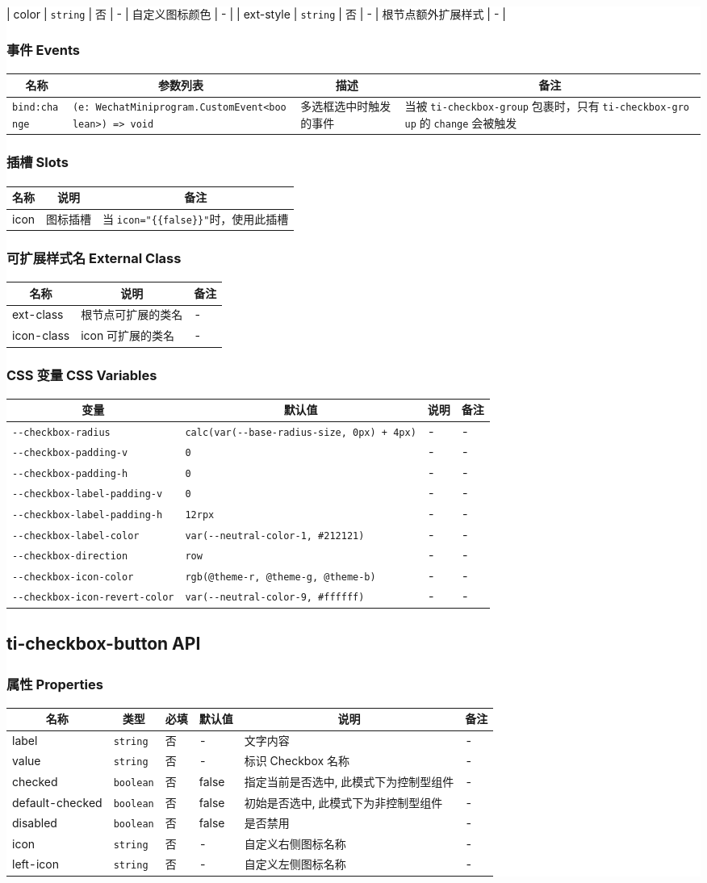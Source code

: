 | color          | `string`  | 否   | -      | 自定义图标颜色 | - |
| ext-style      | `string`   | 否 | -  | 根节点额外扩展样式 | - |

### 事件 **Events**

| 名称   | 参数列表             | 描述                   | 备注                                                                                    |
| ------ | -------------------- | ---------------------- | --------------------------------------------------------------------------------------- |
| `bind:change` | `(e: WechatMiniprogram.CustomEvent<boolean>) => void` | 多选框选中时触发的事件 | 当被 `ti-checkbox-group` 包裹时，只有 `ti-checkbox-group` 的 `change` 会被触发 |

### 插槽 **Slots**

| 名称    | 说明     | 备注 |
| ------- | -------- | ---- |
| icon    | 图标插槽 |  当 `icon="{{false}}"`时，使用此插槽   |

### 可扩展样式名 **External Class**

| 名称       | 说明               | 备注 |
| ---------- | ------------------ | ---- |
| ext-class  | 根节点可扩展的类名 | -    |
| icon-class | icon 可扩展的类名  | -    |

### CSS 变量 **CSS Variables**

| 变量   | 默认值 | 说明 | 备注 |  
| ----  | ---- | ------ | --- |
| `--checkbox-radius`               | `calc(var(--base-radius-size, 0px) + 4px)`   | - | - |
| `--checkbox-padding-v`            | `0` | -| -  |
| `--checkbox-padding-h`            | `0` | - | - |
| `--checkbox-label-padding-v`      | `0` | - | - |
| `--checkbox-label-padding-h`      | `12rpx` | - | - |
| `--checkbox-label-color`          | `var(--neutral-color-1, #212121)` | - | - |
| `--checkbox-direction`            | `row` | - | - |
| `--checkbox-icon-color`           | `rgb(@theme-r, @theme-g, @theme-b)` | - | - |
| `--checkbox-icon-revert-color`    | `var(--neutral-color-9, #ffffff)` | - | - |

## ti-checkbox-button API

### 属性 **Properties**

| 名称           | 类型      | 必填 | 默认值 | 说明                                   | 备注 |
| -------------- | --------- | ---- | ------ | -------------------------------------- | ---- |
| label          | `string`  | 否   | -      | 文字内容                               | -    |
| value          | `string`  | 否   | -      | 标识 Checkbox 名称                     | -    |
| checked        | `boolean` | 否   | false  | 指定当前是否选中, 此模式下为控制型组件 | -    |
| default-checked | `boolean` | 否   | false  | 初始是否选中, 此模式下为非控制型组件   | -    |
| disabled       | `boolean` | 否   | false  | 是否禁用 | -    |
| icon           | `string`  | 否   | -      | 自定义右侧图标名称 | - |
| left-icon      |  `string`  | 否   | -      | 自定义左侧图标名称 | - |